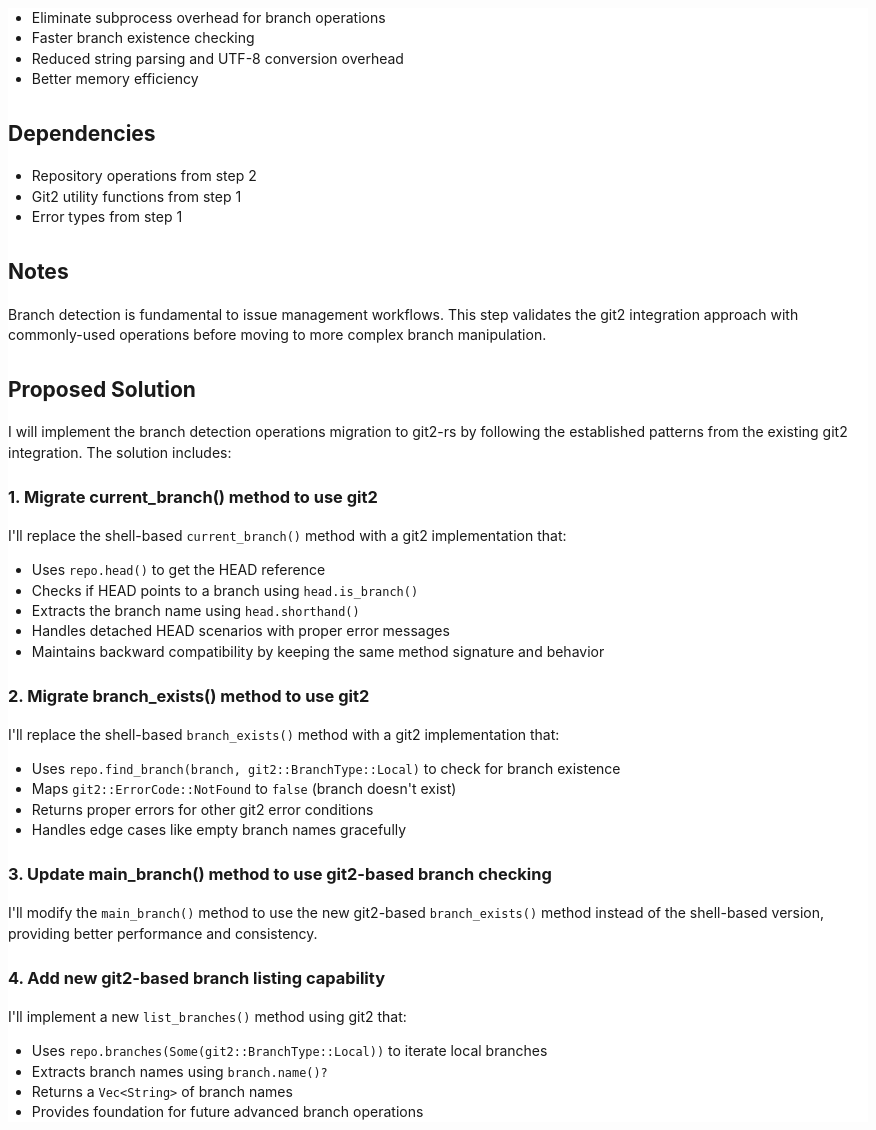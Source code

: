 - Eliminate subprocess overhead for branch operations
- Faster branch existence checking
- Reduced string parsing and UTF-8 conversion overhead
- Better memory efficiency

## Dependencies

- Repository operations from step 2
- Git2 utility functions from step 1
- Error types from step 1

## Notes

Branch detection is fundamental to issue management workflows. This step validates the git2 integration approach with commonly-used operations before moving to more complex branch manipulation.

## Proposed Solution

I will implement the branch detection operations migration to git2-rs by following the established patterns from the existing git2 integration. The solution includes:

### 1. Migrate current_branch() method to use git2

I'll replace the shell-based `current_branch()` method with a git2 implementation that:
- Uses `repo.head()` to get the HEAD reference
- Checks if HEAD points to a branch using `head.is_branch()` 
- Extracts the branch name using `head.shorthand()`
- Handles detached HEAD scenarios with proper error messages
- Maintains backward compatibility by keeping the same method signature and behavior

### 2. Migrate branch_exists() method to use git2

I'll replace the shell-based `branch_exists()` method with a git2 implementation that:
- Uses `repo.find_branch(branch, git2::BranchType::Local)` to check for branch existence
- Maps `git2::ErrorCode::NotFound` to `false` (branch doesn't exist)
- Returns proper errors for other git2 error conditions
- Handles edge cases like empty branch names gracefully

### 3. Update main_branch() method to use git2-based branch checking

I'll modify the `main_branch()` method to use the new git2-based `branch_exists()` method instead of the shell-based version, providing better performance and consistency.

### 4. Add new git2-based branch listing capability

I'll implement a new `list_branches()` method using git2 that:
- Uses `repo.branches(Some(git2::BranchType::Local))` to iterate local branches
- Extracts branch names using `branch.name()?`
- Returns a `Vec<String>` of branch names
- Provides foundation for future advanced branch operations
